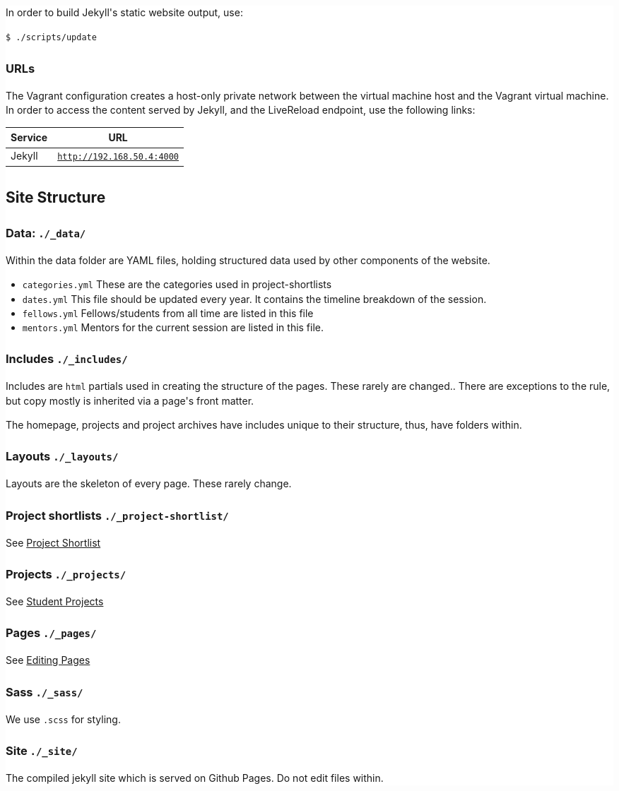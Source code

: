 In order to build Jekyll's static website output, use:

```bash
$ ./scripts/update
```

### URLs

The Vagrant configuration creates a host-only private network between the virtual machine host and the Vagrant virtual machine. In order to access the content served by Jekyll, and the LiveReload endpoint, use the following links:

| Service    | URL                                                    |
|------------|--------------------------------------------------------|
| Jekyll     | [`http://192.168.50.4:4000`](http://192.168.50.4:4000) |

## Site Structure

### Data: `./_data/`
Within the data folder are YAML files, holding structured data used by other components of the website.
- `categories.yml` These are the categories used in project-shortlists
- `dates.yml` This file should be updated every year. It contains the timeline breakdown of the session.
- `fellows.yml` Fellows/students from all time are listed in this file
- `mentors.yml` Mentors for the current session are listed in this file.

### Includes `./_includes/`
Includes are `html` partials used in creating the structure of the pages. These rarely are changed.. There are exceptions to the rule, but copy mostly is inherited via a page's front matter.

The homepage, projects and project archives have  includes unique to their structure, thus, have folders within.

### Layouts `./_layouts/`
Layouts are the skeleton of every page. These rarely change.

### Project shortlists `./_project-shortlist/`
See [Project Shortlist](#project-shortlists)

### Projects `./_projects/`
See [Student Projects](#student-projects)

### Pages `./_pages/`
See [Editing Pages](#editing-page)

### Sass `./_sass/`
We use `.scss` for styling.

### Site `./_site/`
The compiled jekyll site which is served on Github Pages. Do not edit files within.
